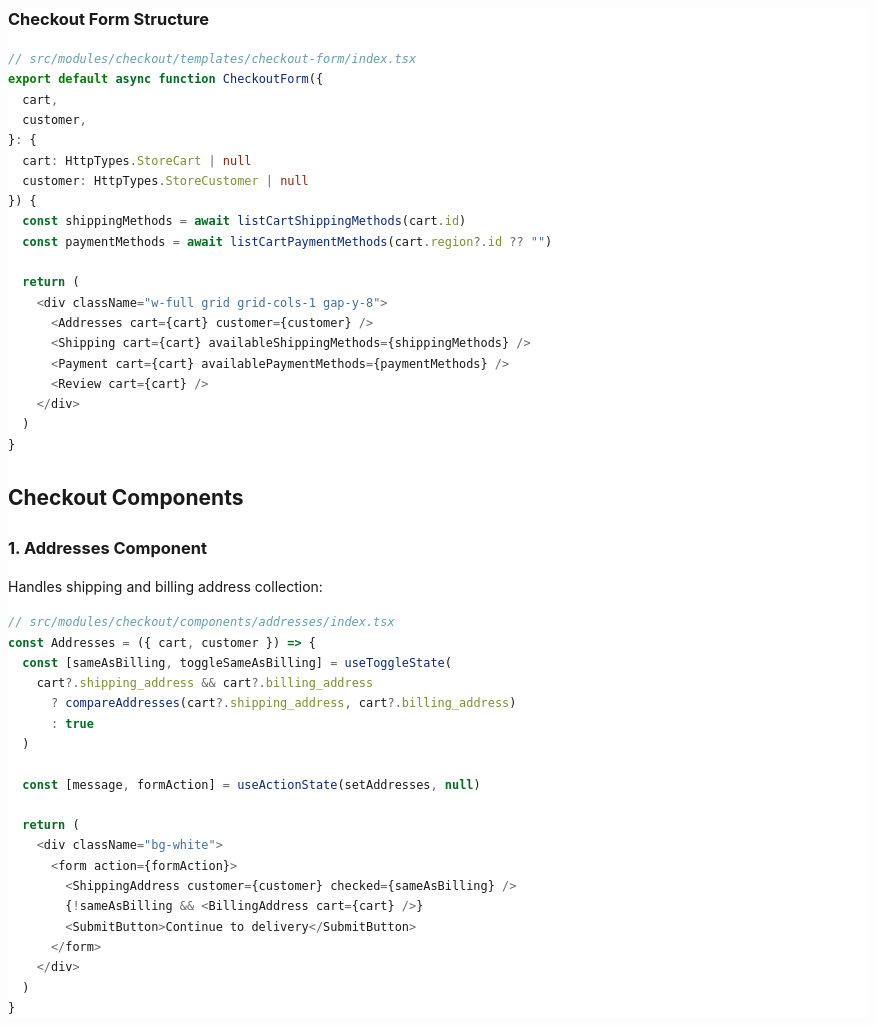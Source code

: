 ### Checkout Form Structure

```typescript
// src/modules/checkout/templates/checkout-form/index.tsx
export default async function CheckoutForm({
  cart,
  customer,
}: {
  cart: HttpTypes.StoreCart | null
  customer: HttpTypes.StoreCustomer | null
}) {
  const shippingMethods = await listCartShippingMethods(cart.id)
  const paymentMethods = await listCartPaymentMethods(cart.region?.id ?? "")
  
  return (
    <div className="w-full grid grid-cols-1 gap-y-8">
      <Addresses cart={cart} customer={customer} />
      <Shipping cart={cart} availableShippingMethods={shippingMethods} />
      <Payment cart={cart} availablePaymentMethods={paymentMethods} />
      <Review cart={cart} />
    </div>
  )
}
```

## Checkout Components

### 1. Addresses Component

Handles shipping and billing address collection:

```typescript
// src/modules/checkout/components/addresses/index.tsx
const Addresses = ({ cart, customer }) => {
  const [sameAsBilling, toggleSameAsBilling] = useToggleState(
    cart?.shipping_address && cart?.billing_address
      ? compareAddresses(cart?.shipping_address, cart?.billing_address)
      : true
  )
  
  const [message, formAction] = useActionState(setAddresses, null)
  
  return (
    <div className="bg-white">
      <form action={formAction}>
        <ShippingAddress customer={customer} checked={sameAsBilling} />
        {!sameAsBilling && <BillingAddress cart={cart} />}
        <SubmitButton>Continue to delivery</SubmitButton>
      </form>
    </div>
  )
}
```
